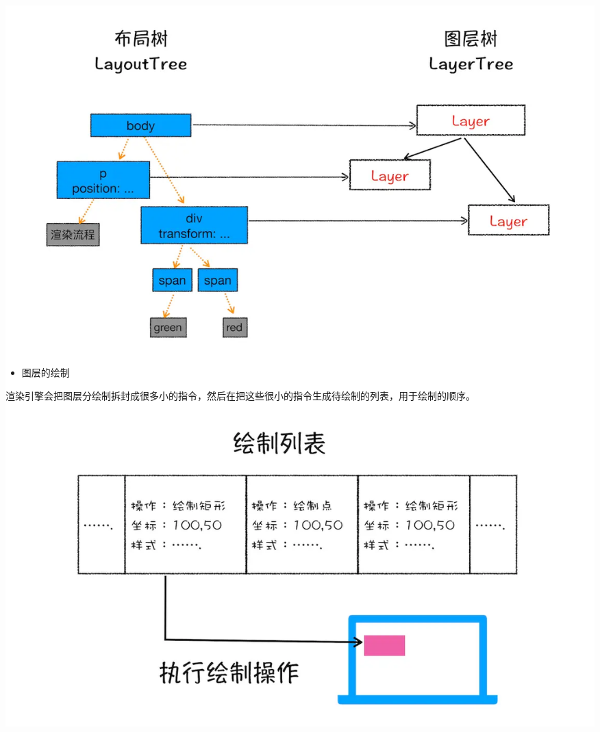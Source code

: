 ![Image text](/img/e8a7e60a2a08e05239456284d2aa4061.webp)


- 图层的绘制

渲染引擎会把图层分绘制拆封成很多小的指令，然后在把这些很小的指令生成待绘制的列表，用于绘制的顺序。

![Image text](/img/40825a55214a7990bba6b9bec6e54108.webp)
